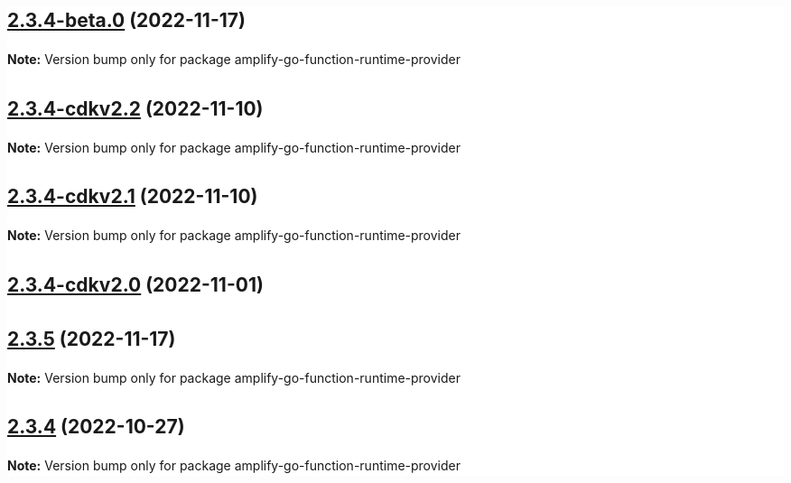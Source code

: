 


## [2.3.4-beta.0](https://github.com/aws-amplify/amplify-cli/compare/amplify-go-function-runtime-provider@2.3.4-cdkv2.0...amplify-go-function-runtime-provider@2.3.4-beta.0) (2022-11-17)

**Note:** Version bump only for package amplify-go-function-runtime-provider





## [2.3.4-cdkv2.2](https://github.com/aws-amplify/amplify-cli/compare/amplify-go-function-runtime-provider@2.3.4-cdkv2.0...amplify-go-function-runtime-provider@2.3.4-cdkv2.2) (2022-11-10)

**Note:** Version bump only for package amplify-go-function-runtime-provider





## [2.3.4-cdkv2.1](https://github.com/aws-amplify/amplify-cli/compare/amplify-go-function-runtime-provider@2.3.4-cdkv2.0...amplify-go-function-runtime-provider@2.3.4-cdkv2.1) (2022-11-10)

**Note:** Version bump only for package amplify-go-function-runtime-provider





## [2.3.4-cdkv2.0](https://github.com/aws-amplify/amplify-cli/compare/amplify-go-function-runtime-provider@2.3.3...amplify-go-function-runtime-provider@2.3.4-cdkv2.0) (2022-11-01)
## [2.3.5](https://github.com/aws-amplify/amplify-cli/compare/amplify-go-function-runtime-provider@2.3.4...amplify-go-function-runtime-provider@2.3.5) (2022-11-17)

**Note:** Version bump only for package amplify-go-function-runtime-provider





## [2.3.4](https://github.com/aws-amplify/amplify-cli/compare/amplify-go-function-runtime-provider@2.3.3...amplify-go-function-runtime-provider@2.3.4) (2022-10-27)

**Note:** Version bump only for package amplify-go-function-runtime-provider




